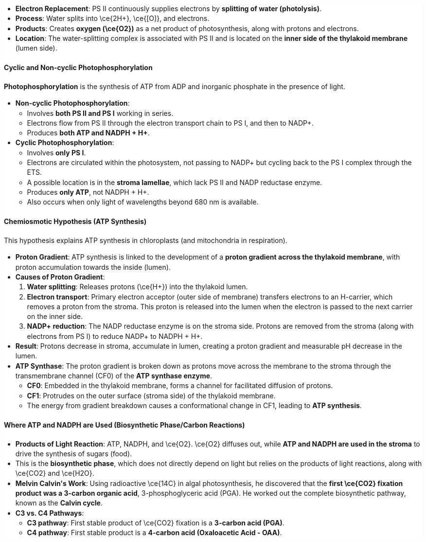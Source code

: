 - **Electron Replacement**: PS II continuously supplies electrons by **splitting of water (photolysis)**.
- **Process**: Water splits into \ce{2H+}, \ce{[O]}, and electrons.
- **Products**: Creates **oxygen (\ce{O2})** as a net product of photosynthesis, along with protons and electrons.
- **Location**: The water-splitting complex is associated with PS II and is located on the **inner side of the thylakoid membrane** (lumen side).

#### Cyclic and Non-cyclic Photophosphorylation

**Photophosphorylation** is the synthesis of ATP from ADP and inorganic phosphate in the presence of light.

- **Non-cyclic Photophosphorylation**:
     - Involves **both PS II and PS I** working in series.
     - Electrons flow from PS II through the electron transport chain to PS I, and then to NADP+.
     - Produces **both ATP and NADPH + H+**.
- **Cyclic Photophosphorylation**:
     - Involves **only PS I**.
     - Electrons are circulated within the photosystem, not passing to NADP+ but cycling back to the PS I complex through the ETS.
     - A possible location is in the **stroma lamellae**, which lack PS II and NADP reductase enzyme.
     - Produces **only ATP**, not NADPH + H+.
     - Also occurs when only light of wavelengths beyond 680 nm is available.

#### Chemiosmotic Hypothesis (ATP Synthesis)

This hypothesis explains ATP synthesis in chloroplasts (and mitochondria in respiration).

- **Proton Gradient**: ATP synthesis is linked to the development of a **proton gradient across the thylakoid membrane**, with proton accumulation towards the inside (lumen).
- **Causes of Proton Gradient**:
     1.    **Water splitting**: Releases protons (\ce{H+}) into the thylakoid lumen.
     2.    **Electron transport**: Primary electron acceptor (outer side of membrane) transfers electrons to an H-carrier, which removes a proton from the stroma. This proton is released into the lumen when the electron is passed to the next carrier on the inner side.
     3.    **NADP+ reduction**: The NADP reductase enzyme is on the stroma side. Protons are removed from the stroma (along with electrons from PS I) to reduce NADP+ to NADPH + H+.
- **Result**: Protons decrease in stroma, accumulate in lumen, creating a proton gradient and measurable pH decrease in the lumen.
- **ATP Synthase**: The proton gradient is broken down as protons move across the membrane to the stroma through the transmembrane channel (CF0) of the **ATP synthase enzyme**.
     - **CF0**: Embedded in the thylakoid membrane, forms a channel for facilitated diffusion of protons.
     - **CF1**: Protrudes on the outer surface (stroma side) of the thylakoid membrane.
     - The energy from gradient breakdown causes a conformational change in CF1, leading to **ATP synthesis**.

#### Where ATP and NADPH are Used (Biosynthetic Phase/Carbon Reactions)

- **Products of Light Reaction**: ATP, NADPH, and \ce{O2}. \ce{O2} diffuses out, while **ATP and NADPH are used in the stroma** to drive the synthesis of sugars (food).
- This is the **biosynthetic phase**, which does not directly depend on light but relies on the products of light reactions, along with \ce{CO2} and \ce{H2O}.
- **Melvin Calvin's Work**: Using radioactive \ce{14C} in algal photosynthesis, he discovered that the **first \ce{CO2} fixation product was a 3-carbon organic acid**, 3-phosphoglyceric acid (PGA). He worked out the complete biosynthetic pathway, known as the **Calvin cycle**.
- **C3 vs. C4 Pathways**:
     - **C3 pathway**: First stable product of \ce{CO2} fixation is a **3-carbon acid (PGA)**.
     - **C4 pathway**: First stable product is a **4-carbon acid (Oxaloacetic Acid - OAA)**.
